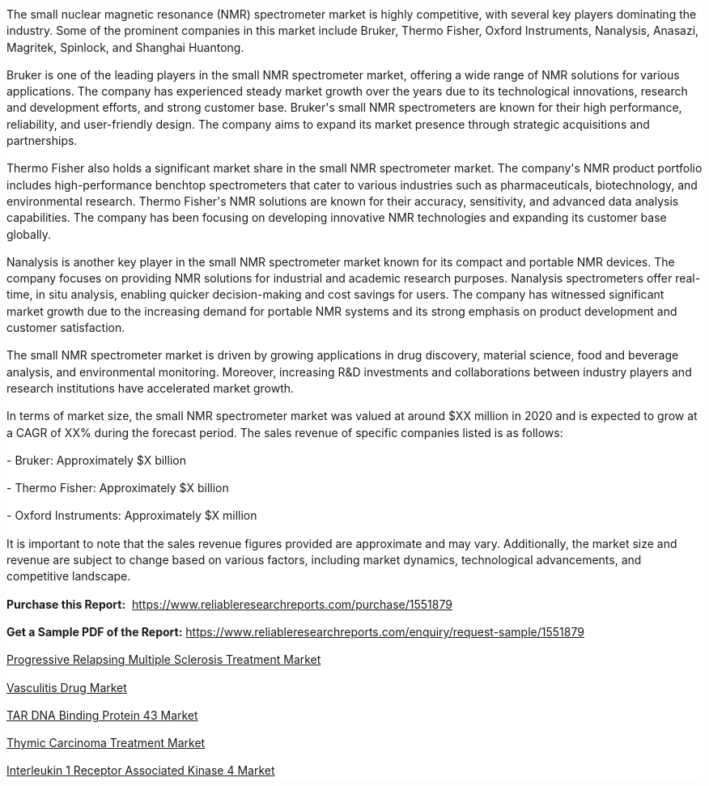 <p><p>The small nuclear magnetic resonance (NMR) spectrometer market is highly competitive, with several key players dominating the industry. Some of the prominent companies in this market include Bruker, Thermo Fisher, Oxford Instruments, Nanalysis, Anasazi, Magritek, Spinlock, and Shanghai Huantong. </p><p>Bruker is one of the leading players in the small NMR spectrometer market, offering a wide range of NMR solutions for various applications. The company has experienced steady market growth over the years due to its technological innovations, research and development efforts, and strong customer base. Bruker's small NMR spectrometers are known for their high performance, reliability, and user-friendly design. The company aims to expand its market presence through strategic acquisitions and partnerships.</p><p>Thermo Fisher also holds a significant market share in the small NMR spectrometer market. The company's NMR product portfolio includes high-performance benchtop spectrometers that cater to various industries such as pharmaceuticals, biotechnology, and environmental research. Thermo Fisher's NMR solutions are known for their accuracy, sensitivity, and advanced data analysis capabilities. The company has been focusing on developing innovative NMR technologies and expanding its customer base globally.</p><p>Nanalysis is another key player in the small NMR spectrometer market known for its compact and portable NMR devices. The company focuses on providing NMR solutions for industrial and academic research purposes. Nanalysis spectrometers offer real-time, in situ analysis, enabling quicker decision-making and cost savings for users. The company has witnessed significant market growth due to the increasing demand for portable NMR systems and its strong emphasis on product development and customer satisfaction.</p><p>The small NMR spectrometer market is driven by growing applications in drug discovery, material science, food and beverage analysis, and environmental monitoring. Moreover, increasing R&D investments and collaborations between industry players and research institutions have accelerated market growth.</p><p>In terms of market size, the small NMR spectrometer market was valued at around $XX million in 2020 and is expected to grow at a CAGR of XX% during the forecast period. The sales revenue of specific companies listed is as follows:</p><p>- Bruker: Approximately $X billion</p><p>- Thermo Fisher: Approximately $X billion</p><p>- Oxford Instruments: Approximately $X million</p><p>It is important to note that the sales revenue figures provided are approximate and may vary. Additionally, the market size and revenue are subject to change based on various factors, including market dynamics, technological advancements, and competitive landscape.</p></p>
<p><strong>Purchase this Report:</strong>&nbsp;&nbsp;<a href="https://www.reliableresearchreports.com/purchase/1551879">https://www.reliableresearchreports.com/purchase/1551879</a></p>
<p></p>
<p><strong>Get a Sample PDF of the Report:</strong>&nbsp;<a href="https://www.reliableresearchreports.com/enquiry/request-sample/1551879">https://www.reliableresearchreports.com/enquiry/request-sample/1551879</a></p>
<p><p><a href="https://medium.com/@pauladams6h/progressive-relapsing-multiple-sclerosis-treatment-market-analysis-its-cagr-market-segmentation-1bb3ed03ff02">Progressive Relapsing Multiple Sclerosis Treatment Market</a></p><p><a href="https://medium.com/@santaraynor/vasculitis-drug-market-analysis-its-cagr-market-segmentation-and-global-industry-overview-25c60fe85c43">Vasculitis Drug Market</a></p><p><a href="https://medium.com/@pauladams6h/decoding-tar-dna-binding-protein-43-market-metrics-market-share-trends-and-growth-patterns-f04976758b16">TAR DNA Binding Protein 43 Market</a></p><p><a href="https://medium.com/@pauladams6h/thymic-carcinoma-treatment-market-exploring-market-share-market-trends-and-future-growth-48a8cf9b063d">Thymic Carcinoma Treatment Market</a></p><p><a href="https://medium.com/@santaraynor/interleukin-1-receptor-associated-kinase-4-market-insight-market-trends-growth-forecasted-from-d439f81222ee">Interleukin 1 Receptor Associated Kinase 4 Market</a></p></p>